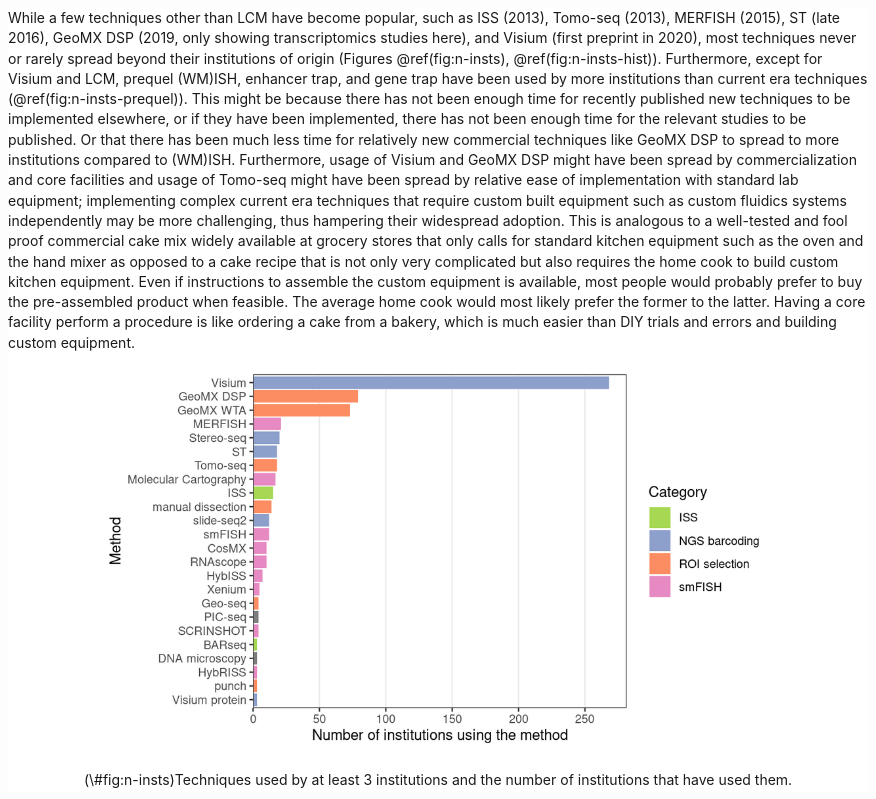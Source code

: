 While a few techniques other than LCM have become popular, such as ISS (2013), Tomo-seq (2013), MERFISH (2015), ST (late 2016), GeoMX DSP (2019, only showing transcriptomics studies here), and Visium (first preprint in 2020), most techniques never or rarely spread beyond their institutions of origin (Figures \@ref(fig:n-insts), \@ref(fig:n-insts-hist)). Furthermore, except for Visium and LCM, prequel (WM)ISH, enhancer trap, and gene trap have been used by more institutions than current era techniques (\@ref(fig:n-insts-prequel)). This might be because there has not been enough time for recently published new techniques to be implemented elsewhere, or if they have been implemented, there has not been enough time for the relevant studies to be published. Or that there has been much less time for relatively new commercial techniques like GeoMX DSP to spread to more institutions compared to (WM)ISH. Furthermore, usage of Visium and GeoMX DSP might have been spread by commercialization and core facilities and usage of Tomo-seq might have been spread by relative ease of implementation with standard lab equipment; implementing complex current era techniques that require custom built equipment such as custom fluidics systems independently may be more challenging, thus hampering their widespread adoption. This is analogous to a well-tested and fool proof commercial cake mix widely available at grocery stores that only calls for standard kitchen equipment such as the oven and the hand mixer as opposed to a cake recipe that is not only very complicated but also requires the home cook to build custom kitchen equipment. Even if instructions to assemble the custom equipment is available, most people would probably prefer to buy the pre-assembled product when feasible. The average home cook would most likely prefer the former to the latter. Having a core facility  perform a procedure is like ordering a cake from a bakery, which is much easier than DIY trials and errors and building custom equipment.

<div class="figure" style="text-align: center">
<img src="04-current_files/figure-html/n-insts-1.png" alt="Techniques used by at least 3 institutions and the number of institutions that have used them." width="672" />
<p class="caption">(\#fig:n-insts)Techniques used by at least 3 institutions and the number of institutions that have used them.</p>
</div>
